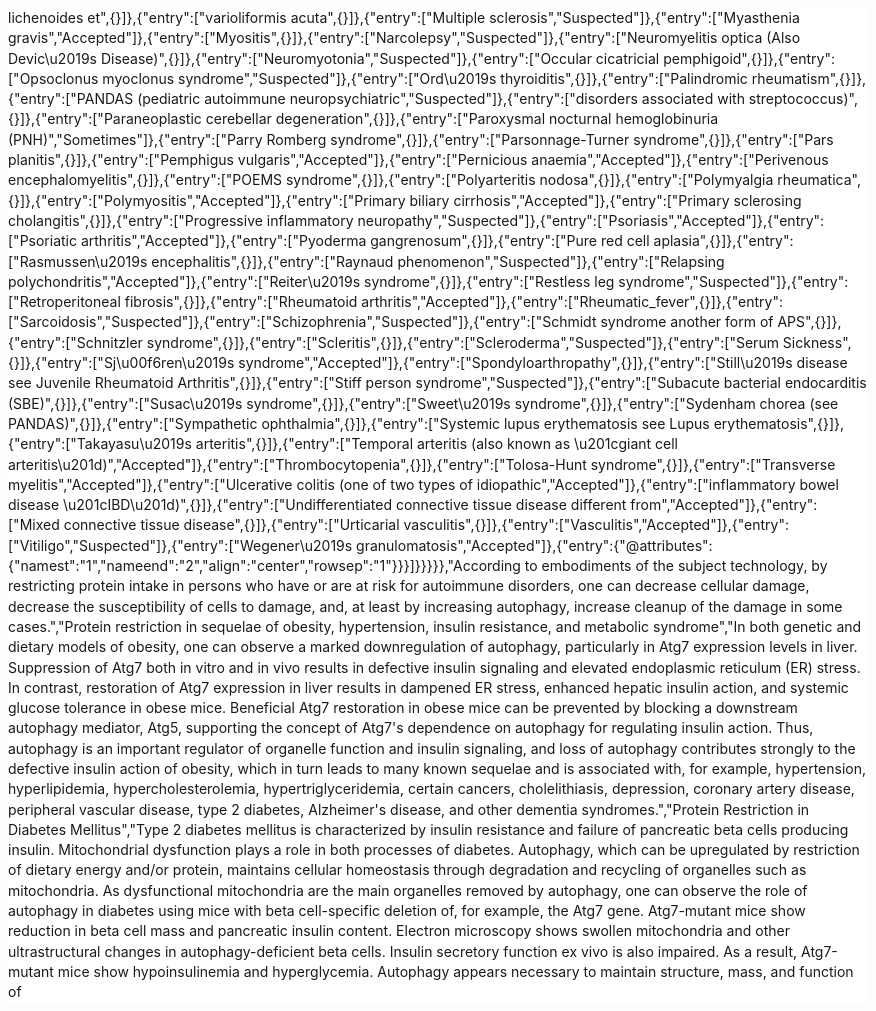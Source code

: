 lichenoides et",{}]},{"entry":["varioliformis acuta",{}]},{"entry":["Multiple sclerosis","Suspected"]},{"entry":["Myasthenia gravis","Accepted"]},{"entry":["Myositis",{}]},{"entry":["Narcolepsy","Suspected"]},{"entry":["Neuromyelitis optica (Also Devic\u2019s Disease)",{}]},{"entry":["Neuromyotonia","Suspected"]},{"entry":["Occular cicatricial pemphigoid",{}]},{"entry":["Opsoclonus myoclonus syndrome","Suspected"]},{"entry":["Ord\u2019s thyroiditis",{}]},{"entry":["Palindromic rheumatism",{}]},{"entry":["PANDAS (pediatric autoimmune neuropsychiatric","Suspected"]},{"entry":["disorders associated with streptococcus)",{}]},{"entry":["Paraneoplastic cerebellar degeneration",{}]},{"entry":["Paroxysmal nocturnal hemoglobinuria (PNH)","Sometimes"]},{"entry":["Parry Romberg syndrome",{}]},{"entry":["Parsonnage-Turner syndrome",{}]},{"entry":["Pars planitis",{}]},{"entry":["Pemphigus vulgaris","Accepted"]},{"entry":["Pernicious anaemia","Accepted"]},{"entry":["Perivenous encephalomyelitis",{}]},{"entry":["POEMS syndrome",{}]},{"entry":["Polyarteritis nodosa",{}]},{"entry":["Polymyalgia rheumatica",{}]},{"entry":["Polymyositis","Accepted"]},{"entry":["Primary biliary cirrhosis","Accepted"]},{"entry":["Primary sclerosing cholangitis",{}]},{"entry":["Progressive inflammatory neuropathy","Suspected"]},{"entry":["Psoriasis","Accepted"]},{"entry":["Psoriatic arthritis","Accepted"]},{"entry":["Pyoderma gangrenosum",{}]},{"entry":["Pure red cell aplasia",{}]},{"entry":["Rasmussen\u2019s encephalitis",{}]},{"entry":["Raynaud phenomenon","Suspected"]},{"entry":["Relapsing polychondritis","Accepted"]},{"entry":["Reiter\u2019s syndrome",{}]},{"entry":["Restless leg syndrome","Suspected"]},{"entry":["Retroperitoneal fibrosis",{}]},{"entry":["Rheumatoid arthritis","Accepted"]},{"entry":["Rheumatic_fever",{}]},{"entry":["Sarcoidosis","Suspected"]},{"entry":["Schizophrenia","Suspected"]},{"entry":["Schmidt syndrome another form of APS",{}]},{"entry":["Schnitzler syndrome",{}]},{"entry":["Scleritis",{}]},{"entry":["Scleroderma","Suspected"]},{"entry":["Serum Sickness",{}]},{"entry":["Sj\u00f6ren\u2019s syndrome","Accepted"]},{"entry":["Spondyloarthropathy",{}]},{"entry":["Still\u2019s disease see Juvenile Rheumatoid Arthritis",{}]},{"entry":["Stiff person syndrome","Suspected"]},{"entry":["Subacute bacterial endocarditis (SBE)",{}]},{"entry":["Susac\u2019s syndrome",{}]},{"entry":["Sweet\u2019s syndrome",{}]},{"entry":["Sydenham chorea (see PANDAS)",{}]},{"entry":["Sympathetic ophthalmia",{}]},{"entry":["Systemic lupus erythematosis see Lupus erythematosis",{}]},{"entry":["Takayasu\u2019s arteritis",{}]},{"entry":["Temporal arteritis (also known as \u201cgiant cell arteritis\u201d)","Accepted"]},{"entry":["Thrombocytopenia",{}]},{"entry":["Tolosa-Hunt syndrome",{}]},{"entry":["Transverse myelitis","Accepted"]},{"entry":["Ulcerative colitis (one of two types of idiopathic","Accepted"]},{"entry":["inflammatory bowel disease \u201cIBD\u201d)",{}]},{"entry":["Undifferentiated connective tissue disease different from","Accepted"]},{"entry":["Mixed connective tissue disease",{}]},{"entry":["Urticarial vasculitis",{}]},{"entry":["Vasculitis","Accepted"]},{"entry":["Vitiligo","Suspected"]},{"entry":["Wegener\u2019s granulomatosis","Accepted"]},{"entry":{"@attributes":{"namest":"1","nameend":"2","align":"center","rowsep":"1"}}}]}}}}},"According to embodiments of the subject technology, by restricting protein intake in persons who have or are at risk for autoimmune disorders, one can decrease cellular damage, decrease the susceptibility of cells to damage, and, at least by increasing autophagy, increase cleanup of the damage in some cases.","Protein restriction in sequelae of obesity, hypertension, insulin resistance, and metabolic syndrome","In both genetic and dietary models of obesity, one can observe a marked downregulation of autophagy, particularly in Atg7 expression levels in liver. Suppression of Atg7 both in vitro and in vivo results in defective insulin signaling and elevated endoplasmic reticulum (ER) stress. In contrast, restoration of Atg7 expression in liver results in dampened ER stress, enhanced hepatic insulin action, and systemic glucose tolerance in obese mice. Beneficial Atg7 restoration in obese mice can be prevented by blocking a downstream autophagy mediator, Atg5, supporting the concept of Atg7's dependence on autophagy for regulating insulin action. Thus, autophagy is an important regulator of organelle function and insulin signaling, and loss of autophagy contributes strongly to the defective insulin action of obesity, which in turn leads to many known sequelae and is associated with, for example, hypertension, hyperlipidemia, hypercholesterolemia, hypertriglyceridemia, certain cancers, cholelithiasis, depression, coronary artery disease, peripheral vascular disease, type 2 diabetes, Alzheimer's disease, and other dementia syndromes.","Protein Restriction in Diabetes Mellitus","Type 2 diabetes mellitus is characterized by insulin resistance and failure of pancreatic beta cells producing insulin. Mitochondrial dysfunction plays a role in both processes of diabetes. Autophagy, which can be upregulated by restriction of dietary energy and\/or protein, maintains cellular homeostasis through degradation and recycling of organelles such as mitochondria. As dysfunctional mitochondria are the main organelles removed by autophagy, one can observe the role of autophagy in diabetes using mice with beta cell-specific deletion of, for example, the Atg7 gene. Atg7-mutant mice show reduction in beta cell mass and pancreatic insulin content. Electron microscopy shows swollen mitochondria and other ultrastructural changes in autophagy-deficient beta cells. Insulin secretory function ex vivo is also impaired. As a result, Atg7-mutant mice show hypoinsulinemia and hyperglycemia. Autophagy appears necessary to maintain structure, mass, and function of